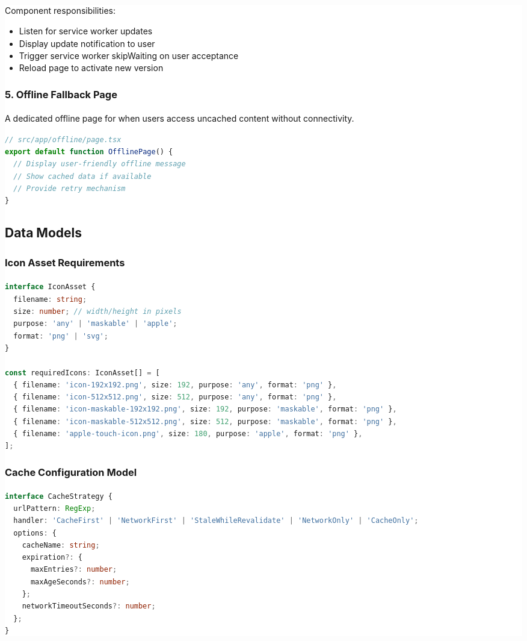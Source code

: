 Component responsibilities:
- Listen for service worker updates
- Display update notification to user
- Trigger service worker skipWaiting on user acceptance
- Reload page to activate new version

### 5. Offline Fallback Page

A dedicated offline page for when users access uncached content without connectivity.

```typescript
// src/app/offline/page.tsx
export default function OfflinePage() {
  // Display user-friendly offline message
  // Show cached data if available
  // Provide retry mechanism
}
```

## Data Models

### Icon Asset Requirements

```typescript
interface IconAsset {
  filename: string;
  size: number; // width/height in pixels
  purpose: 'any' | 'maskable' | 'apple';
  format: 'png' | 'svg';
}

const requiredIcons: IconAsset[] = [
  { filename: 'icon-192x192.png', size: 192, purpose: 'any', format: 'png' },
  { filename: 'icon-512x512.png', size: 512, purpose: 'any', format: 'png' },
  { filename: 'icon-maskable-192x192.png', size: 192, purpose: 'maskable', format: 'png' },
  { filename: 'icon-maskable-512x512.png', size: 512, purpose: 'maskable', format: 'png' },
  { filename: 'apple-touch-icon.png', size: 180, purpose: 'apple', format: 'png' },
];
```

### Cache Configuration Model

```typescript
interface CacheStrategy {
  urlPattern: RegExp;
  handler: 'CacheFirst' | 'NetworkFirst' | 'StaleWhileRevalidate' | 'NetworkOnly' | 'CacheOnly';
  options: {
    cacheName: string;
    expiration?: {
      maxEntries?: number;
      maxAgeSeconds?: number;
    };
    networkTimeoutSeconds?: number;
  };
}
```
